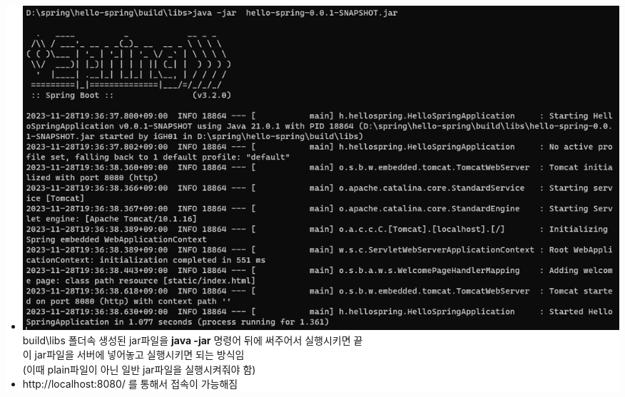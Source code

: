 - ![image-20231128193653257](./../../assets/images/2023-11-23-VLSM/image-20231128193653257.png)  
  build\libs 폴더속 생성된 jar파일을 **java -jar** 명령어 뒤에 써주어서 실행시키면 끝  
  이 jar파일을 서버에 넣어놓고 실행시키면 되는 방식임  
  (이때 plain파일이 아닌 일반 jar파일을 실행시켜줘야 함)
- http://localhost:8080/ 를 통해서 접속이 가능해짐
